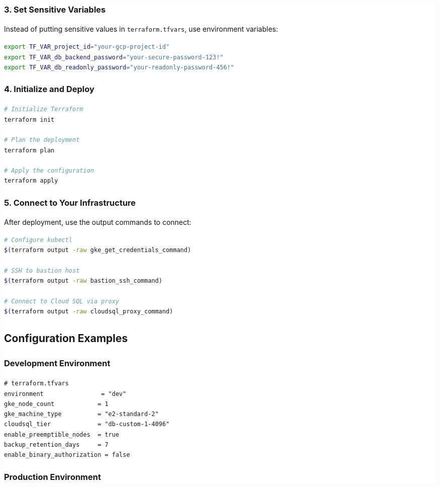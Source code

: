 ### 3. Set Sensitive Variables

Instead of putting sensitive values in `terraform.tfvars`, use environment variables:

```bash
export TF_VAR_project_id="your-gcp-project-id"
export TF_VAR_db_backend_password="your-secure-password-123!"
export TF_VAR_db_readonly_password="your-readonly-password-456!"
```

### 4. Initialize and Deploy

```bash
# Initialize Terraform
terraform init

# Plan the deployment
terraform plan

# Apply the configuration
terraform apply
```

### 5. Connect to Your Infrastructure

After deployment, use the output commands to connect:

```bash
# Configure kubectl
$(terraform output -raw gke_get_credentials_command)

# SSH to bastion host
$(terraform output -raw bastion_ssh_command)

# Connect to Cloud SQL via proxy
$(terraform output -raw cloudsql_proxy_command)
```

## Configuration Examples

### Development Environment

```hcl
# terraform.tfvars
environment                = "dev"
gke_node_count            = 1
gke_machine_type          = "e2-standard-2"
cloudsql_tier             = "db-custom-1-4096"
enable_preemptible_nodes  = true
backup_retention_days     = 7
enable_binary_authorization = false
```

### Production Environment

